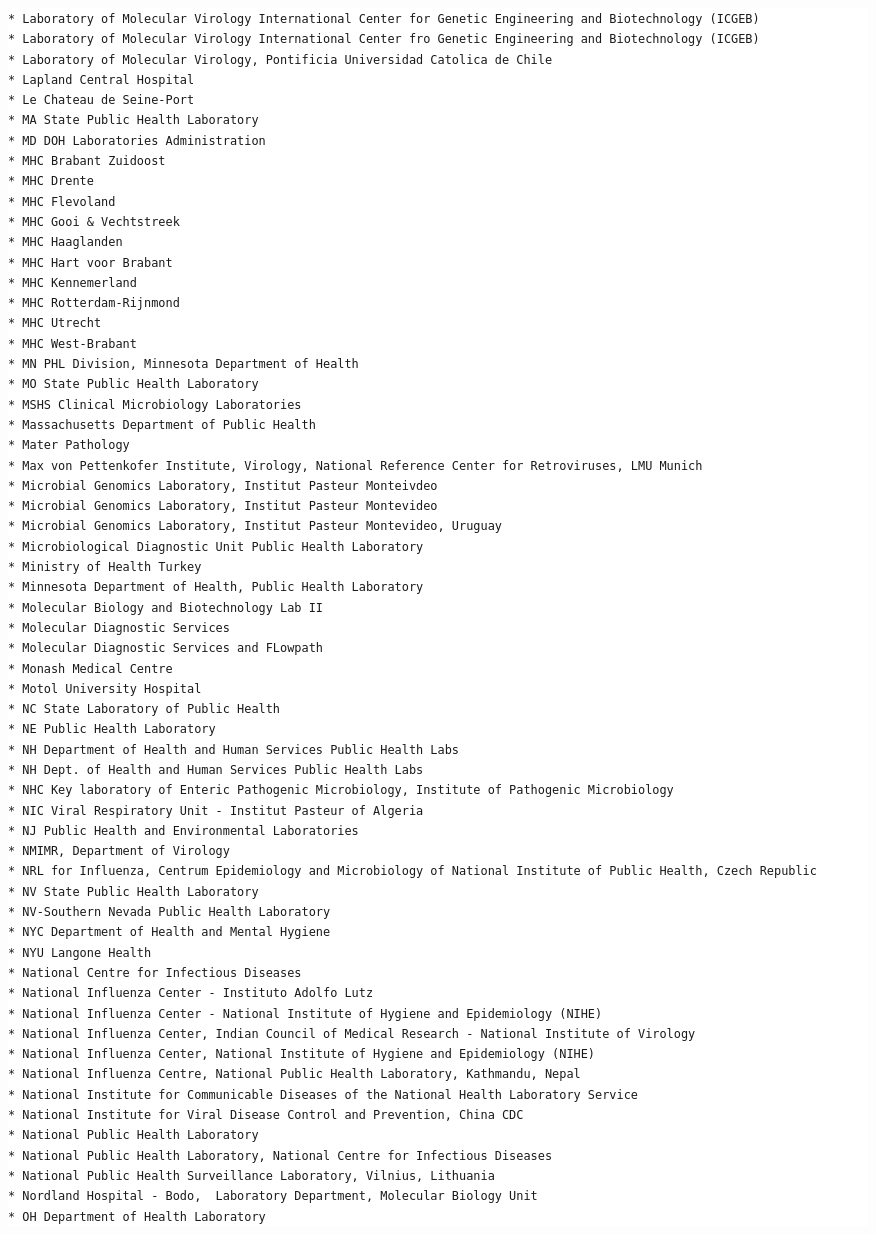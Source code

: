 ```auspiceMainDisplayMarkdown
* Laboratory of Molecular Virology International Center for Genetic Engineering and Biotechnology (ICGEB)
* Laboratory of Molecular Virology International Center fro Genetic Engineering and Biotechnology (ICGEB)
* Laboratory of Molecular Virology, Pontificia Universidad Catolica de Chile
* Lapland Central Hospital
* Le Chateau de Seine-Port
* MA State Public Health Laboratory
* MD DOH Laboratories Administration
* MHC Brabant Zuidoost
* MHC Drente
* MHC Flevoland
* MHC Gooi & Vechtstreek
* MHC Haaglanden
* MHC Hart voor Brabant
* MHC Kennemerland
* MHC Rotterdam-Rijnmond
* MHC Utrecht
* MHC West-Brabant
* MN PHL Division, Minnesota Department of Health
* MO State Public Health Laboratory
* MSHS Clinical Microbiology Laboratories
* Massachusetts Department of Public Health
* Mater Pathology
* Max von Pettenkofer Institute, Virology, National Reference Center for Retroviruses, LMU Munich
* Microbial Genomics Laboratory, Institut Pasteur Monteivdeo
* Microbial Genomics Laboratory, Institut Pasteur Montevideo
* Microbial Genomics Laboratory, Institut Pasteur Montevideo, Uruguay
* Microbiological Diagnostic Unit Public Health Laboratory
* Ministry of Health Turkey
* Minnesota Department of Health, Public Health Laboratory
* Molecular Biology and Biotechnology Lab II
* Molecular Diagnostic Services
* Molecular Diagnostic Services and FLowpath
* Monash Medical Centre
* Motol University Hospital
* NC State Laboratory of Public Health
* NE Public Health Laboratory
* NH Department of Health and Human Services Public Health Labs
* NH Dept. of Health and Human Services Public Health Labs
* NHC Key laboratory of Enteric Pathogenic Microbiology, Institute of Pathogenic Microbiology
* NIC Viral Respiratory Unit - Institut Pasteur of Algeria
* NJ Public Health and Environmental Laboratories
* NMIMR, Department of Virology
* NRL for Influenza, Centrum Epidemiology and Microbiology of National Institute of Public Health, Czech Republic
* NV State Public Health Laboratory
* NV-Southern Nevada Public Health Laboratory
* NYC Department of Health and Mental Hygiene
* NYU Langone Health
* National Centre for Infectious Diseases
* National Influenza Center - Instituto Adolfo Lutz
* National Influenza Center - National Institute of Hygiene and Epidemiology (NIHE)
* National Influenza Center, Indian Council of Medical Research - National Institute of Virology
* National Influenza Center, National Institute of Hygiene and Epidemiology (NIHE)
* National Influenza Centre, National Public Health Laboratory, Kathmandu, Nepal
* National Institute for Communicable Diseases of the National Health Laboratory Service
* National Institute for Viral Disease Control and Prevention, China CDC
* National Public Health Laboratory
* National Public Health Laboratory, National Centre for Infectious Diseases
* National Public Health Surveillance Laboratory, Vilnius, Lithuania
* Nordland Hospital - Bodo,  Laboratory Department, Molecular Biology Unit
* OH Department of Health Laboratory
```